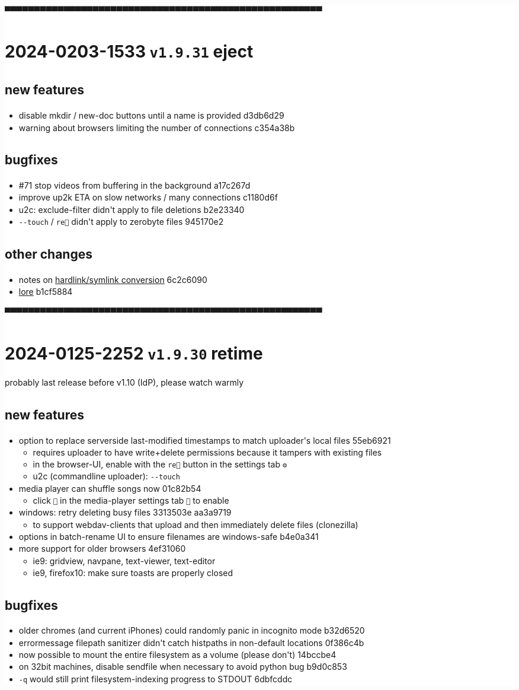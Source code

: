 

▀▀▀▀▀▀▀▀▀▀▀▀▀▀▀▀▀▀▀▀▀▀▀▀▀▀▀▀▀▀▀▀▀▀▀▀▀▀▀▀▀▀▀▀▀▀▀▀▀▀▀▀▀▀  
# 2024-0203-1533  `v1.9.31`  eject

## new features

* disable mkdir / new-doc buttons until a name is provided d3db6d29
* warning about browsers limiting the number of connections c354a38b

## bugfixes

* #71 stop videos from buffering in the background a17c267d
* improve up2k ETA on slow networks / many connections c1180d6f
* u2c: exclude-filter didn't apply to file deletions b2e23340
* `--touch` / `re📅` didn't apply to zerobyte files 945170e2

## other changes

* notes on [hardlink/symlink conversion](https://github.com/9001/copyparty/blob/6c2c6090/docs/notes.sh#L35-L46) 6c2c6090
* [lore](https://github.com/9001/copyparty/blob/hovudstraum/docs/notes.md#trivia--lore) b1cf5884



▀▀▀▀▀▀▀▀▀▀▀▀▀▀▀▀▀▀▀▀▀▀▀▀▀▀▀▀▀▀▀▀▀▀▀▀▀▀▀▀▀▀▀▀▀▀▀▀▀▀▀▀▀▀  
# 2024-0125-2252  `v1.9.30`  retime

probably last release before v1.10 (IdP), please watch warmly

## new features

* option to replace serverside last-modified timestamps to match uploader's local files 55eb6921
  * requires uploader to have write+delete permissions because it tampers with existing files
  * in the browser-UI, enable with the `re📅` button in the settings tab `⚙️`
  * u2c (commandline uploader): `--touch`
* media player can shuffle songs now 01c82b54
  * click `🔀` in the media-player settings tab `🎺` to enable
* windows: retry deleting busy files 3313503e aa3a9719
  * to support webdav-clients that upload and then immediately delete files (clonezilla)
* options in batch-rename UI to ensure filenames are windows-safe b4e0a341
* more support for older browsers 4ef31060
  * ie9: gridview, navpane, text-viewer, text-editor
  * ie9, firefox10: make sure toasts are properly closed

## bugfixes

* older chromes (and current iPhones) could randomly panic in incognito mode b32d6520
* errormessage filepath sanitizer didn't catch histpaths in non-default locations 0f386c4b
* now possible to mount the entire filesystem as a volume (please don't) 14bccbe4
* on 32bit machines, disable sendfile when necessary to avoid python bug b9d0c853
* `-q` would still print filesystem-indexing progress to STDOUT 6dbfcddc
